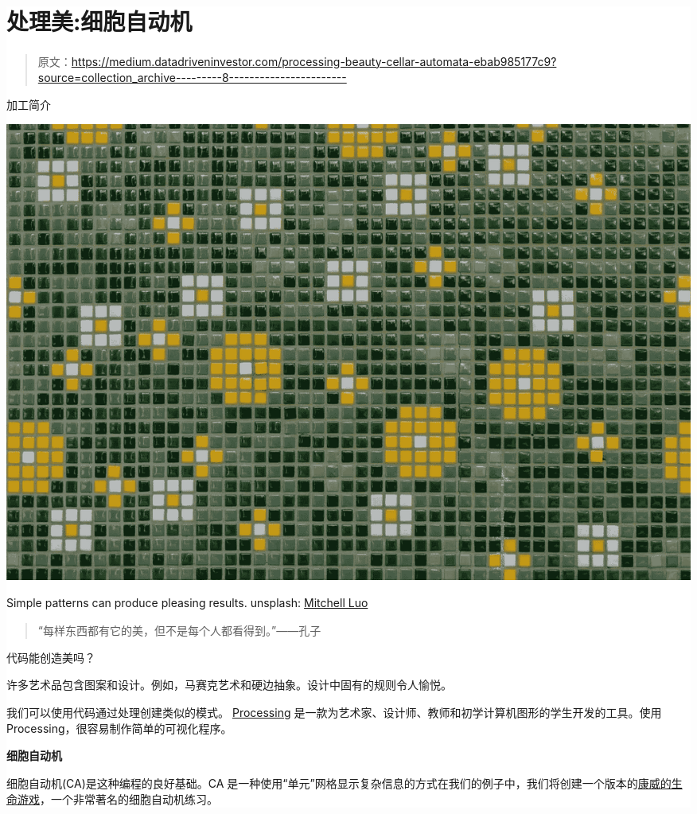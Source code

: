 # 处理美:细胞自动机

> 原文：<https://medium.datadriveninvestor.com/processing-beauty-cellar-automata-ebab985177c9?source=collection_archive---------8----------------------->

加工简介

![](img/d61569c4abc9c6a5c054a2bfa5ff7aa0.png)

Simple patterns can produce pleasing results. unsplash: [Mitchell Luo](https://unsplash.com/@mitchel3uo)

> “每样东西都有它的美，但不是每个人都看得到。”——孔子

代码能创造美吗？

许多艺术品包含图案和设计。例如，马赛克艺术和硬边抽象。设计中固有的规则令人愉悦。

我们可以使用代码通过处理创建类似的模式。 [Processing](https://processing.org/) 是一款为艺术家、设计师、教师和初学计算机图形的学生开发的工具。使用 Processing，很容易制作简单的可视化程序。

**细胞自动机**

细胞自动机(CA)是这种编程的良好基础。CA 是一种使用“单元”网格显示复杂信息的方式在我们的例子中，我们将创建一个版本的[康威的生命游戏](http://pi.math.cornell.edu/~lipa/mec/lesson6.html)，一个非常著名的细胞自动机练习。
